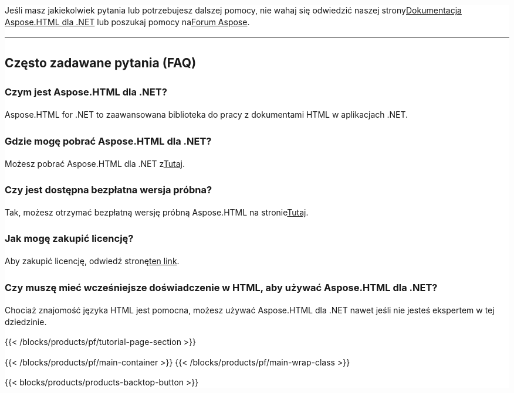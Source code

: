 Jeśli masz jakiekolwiek pytania lub potrzebujesz dalszej pomocy, nie wahaj się odwiedzić naszej strony[Dokumentacja Aspose.HTML dla .NET](https://reference.aspose.com/html/net/) lub poszukaj pomocy na[Forum Aspose](https://forum.aspose.com/).

---

## Często zadawane pytania (FAQ)

### Czym jest Aspose.HTML dla .NET?
Aspose.HTML for .NET to zaawansowana biblioteka do pracy z dokumentami HTML w aplikacjach .NET.

### Gdzie mogę pobrać Aspose.HTML dla .NET?
 Możesz pobrać Aspose.HTML dla .NET z[Tutaj](https://releases.aspose.com/html/net/).

### Czy jest dostępna bezpłatna wersja próbna?
 Tak, możesz otrzymać bezpłatną wersję próbną Aspose.HTML na stronie[Tutaj](https://releases.aspose.com/).

### Jak mogę zakupić licencję?
 Aby zakupić licencję, odwiedź stronę[ten link](https://purchase.aspose.com/buy).

### Czy muszę mieć wcześniejsze doświadczenie w HTML, aby używać Aspose.HTML dla .NET?
Chociaż znajomość języka HTML jest pomocna, możesz używać Aspose.HTML dla .NET nawet jeśli nie jesteś ekspertem w tej dziedzinie.


{{< /blocks/products/pf/tutorial-page-section >}}

{{< /blocks/products/pf/main-container >}}
{{< /blocks/products/pf/main-wrap-class >}}

{{< blocks/products/products-backtop-button >}}
